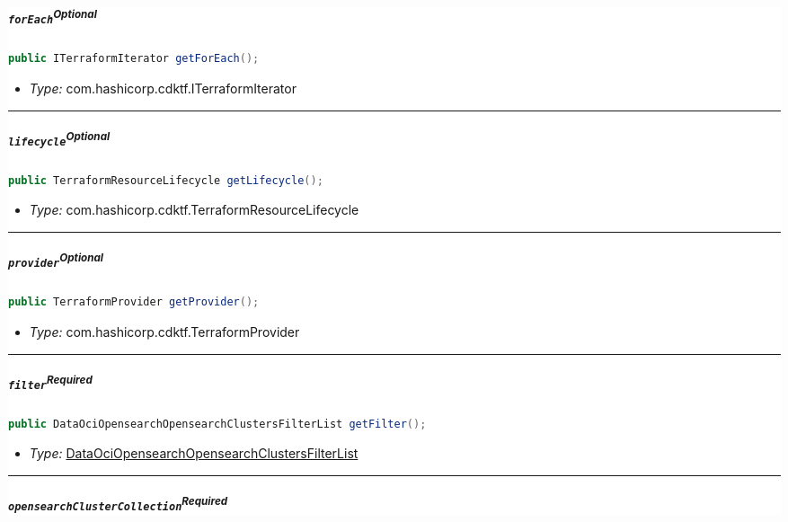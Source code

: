 ##### `forEach`<sup>Optional</sup> <a name="forEach" id="rhizo-co-terraform-provider-oci.dataOciOpensearchOpensearchClusters.DataOciOpensearchOpensearchClusters.property.forEach"></a>

```java
public ITerraformIterator getForEach();
```

- *Type:* com.hashicorp.cdktf.ITerraformIterator

---

##### `lifecycle`<sup>Optional</sup> <a name="lifecycle" id="rhizo-co-terraform-provider-oci.dataOciOpensearchOpensearchClusters.DataOciOpensearchOpensearchClusters.property.lifecycle"></a>

```java
public TerraformResourceLifecycle getLifecycle();
```

- *Type:* com.hashicorp.cdktf.TerraformResourceLifecycle

---

##### `provider`<sup>Optional</sup> <a name="provider" id="rhizo-co-terraform-provider-oci.dataOciOpensearchOpensearchClusters.DataOciOpensearchOpensearchClusters.property.provider"></a>

```java
public TerraformProvider getProvider();
```

- *Type:* com.hashicorp.cdktf.TerraformProvider

---

##### `filter`<sup>Required</sup> <a name="filter" id="rhizo-co-terraform-provider-oci.dataOciOpensearchOpensearchClusters.DataOciOpensearchOpensearchClusters.property.filter"></a>

```java
public DataOciOpensearchOpensearchClustersFilterList getFilter();
```

- *Type:* <a href="#rhizo-co-terraform-provider-oci.dataOciOpensearchOpensearchClusters.DataOciOpensearchOpensearchClustersFilterList">DataOciOpensearchOpensearchClustersFilterList</a>

---

##### `opensearchClusterCollection`<sup>Required</sup> <a name="opensearchClusterCollection" id="rhizo-co-terraform-provider-oci.dataOciOpensearchOpensearchClusters.DataOciOpensearchOpensearchClusters.property.opensearchClusterCollection"></a>
